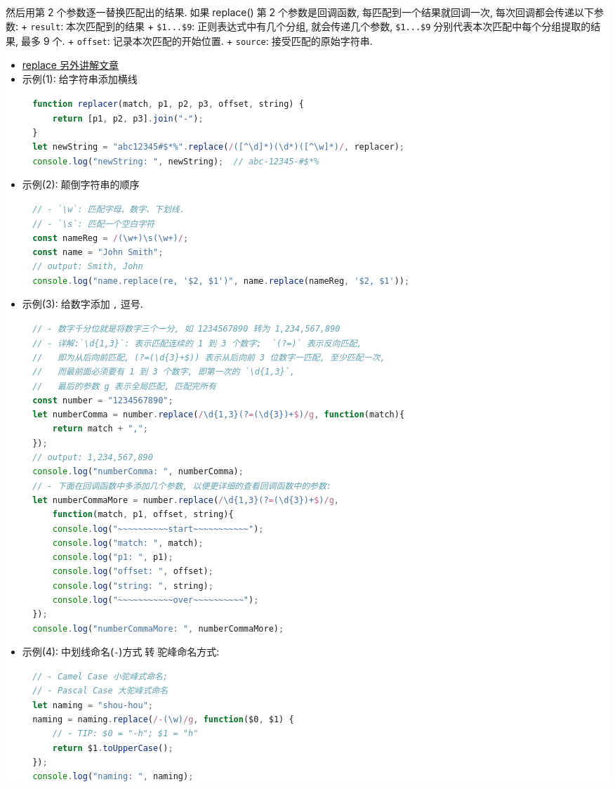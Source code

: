   然后用第 2 个参数逐一替换匹配出的结果. 如果 replace() 第 2 个参数是回调函数, 
  每匹配到一个结果就回调一次, 每次回调都会传递以下参数:
    + `result`: 本次匹配到的结果
    + `$1...$9`: 正则表达式中有几个分组, 就会传递几个参数, `$1...$9`
      分别代表本次匹配中每个分组提取的结果, 最多 9 个.
    + `offset`: 记录本次匹配的开始位置.
    + `source`: 接受匹配的原始字符串.
- [replace 另外讲解文章](https://zhuanlan.zhihu.com/p/32179882)
- 示例(1): 给字符串添加横线
  ```js
    function replacer(match, p1, p2, p3, offset, string) {
        return [p1, p2, p3].join("-");
    }
    let newString = "abc12345#$*%".replace(/([^\d]*)(\d*)([^\w]*)/, replacer);
    console.log("newString: ", newString);  // abc-12345-#$*%
  ```
- 示例(2): 颠倒字符串的顺序
  ```js
    // - `\w`: 匹配字母、数字、下划线.
    // - `\s`: 匹配一个空白字符
    const nameReg = /(\w+)\s(\w+)/;
    const name = "John Smith";
    // output: Smith, John
    console.log("name.replace(re, '$2, $1')", name.replace(nameReg, '$2, $1'));
  ```
- 示例(3): 给数字添加 `,` 逗号.
  ```js
    // - 数字千分位就是将数字三个一分, 如 1234567890 转为 1,234,567,890
    // - 详解:`\d{1,3}`: 表示匹配连续的 1 到 3 个数字;  `(?=)` 表示反向匹配, 
    //   即为从后向前匹配, (?=(\d{3}+$)) 表示从后向前 3 位数字一匹配, 至少匹配一次,
    //   而最前面必须要有 1 到 3 个数字, 即第一次的 `\d{1,3}`,
    //   最后的参数 g 表示全局匹配, 匹配完所有
    const number = "1234567890";
    let numberComma = number.replace(/\d{1,3}(?=(\d{3})+$)/g, function(match){
        return match + ",";
    });
    // output: 1,234,567,890
    console.log("numberComma: ", numberComma);
    // - 下面在回调函数中多添加几个参数, 以便更详细的查看回调函数中的参数:
    let numberCommaMore = number.replace(/\d{1,3}(?=(\d{3})+$)/g,
        function(match, p1, offset, string){
        console.log("~~~~~~~~~~start~~~~~~~~~~~");
        console.log("match: ", match);
        console.log("p1: ", p1);
        console.log("offset: ", offset);
        console.log("string: ", string);
        console.log("~~~~~~~~~~~over~~~~~~~~~~");
    });
    console.log("numberCommaMore: ", numberCommaMore);
  ```
- 示例(4): 中划线命名(`-`)方式 转 驼峰命名方式:
  ```js
    // - Camel Case 小驼峰式命名;
    // - Pascal Case 大驼峰式命名
    let naming = "shou-hou";
    naming = naming.replace(/-(\w)/g, function($0, $1) {
        // - TIP: $0 = "-h"; $1 = "h"
        return $1.toUpperCase();
    });
    console.log("naming: ", naming);
  ```
